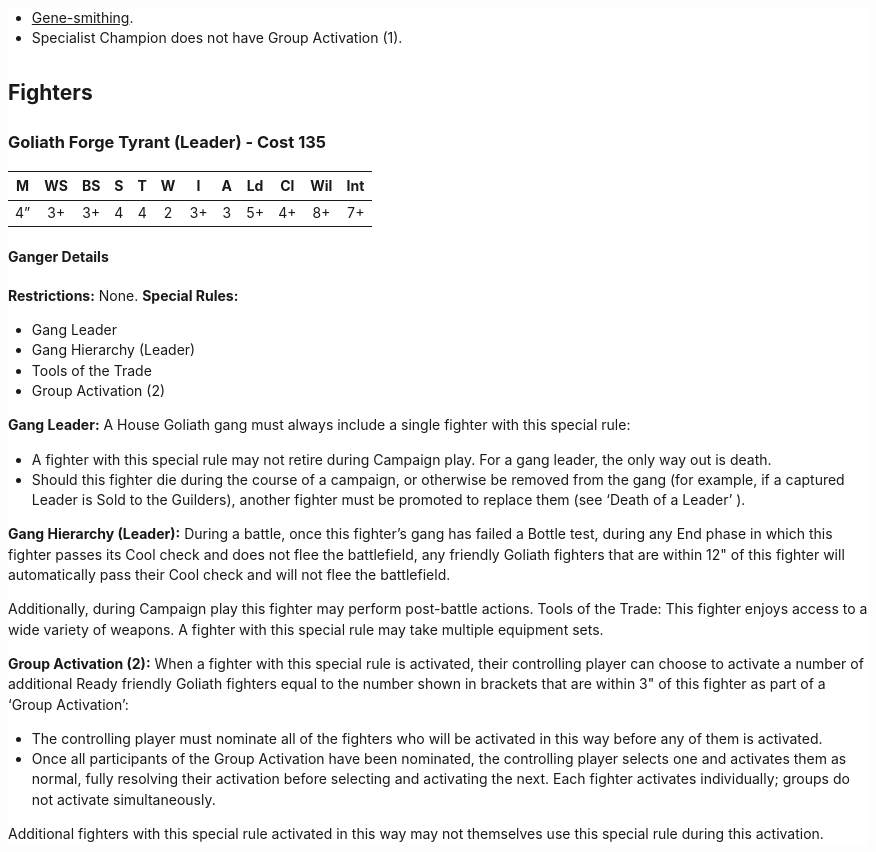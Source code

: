 - [Gene-smithing](#gene-smithing).
- Specialist Champion does not have Group Activation (1).

## Fighters


### Goliath Forge Tyrant (Leader) - Cost 135

|  M  | WS  | BS  |  S  |  T  |  W  |  I  |  A  | Ld  | Cl  | Wil | Int |
| :-: | :-: | :-: | :-: | :-: | :-: | :-: | :-: | :-: | :-: | :-: | :-: |
| 4”  | 3+  | 3+  |  4  |  4  |  2  | 3+  |  3  | 5+  | 4+  | 8+  | 7+  |

#### Ganger Details

**Restrictions:** None.
**Special Rules:**
* Gang Leader
* Gang Hierarchy (Leader)
* Tools of the Trade
* Group Activation (2)


**Gang Leader:** A House Goliath gang must always include a single fighter with this
special rule:

- A fighter with this special rule may not retire during Campaign play. For a gang
  leader, the only way out is death.
- Should this fighter die during the course of a campaign, or otherwise be removed
  from the gang (for example, if a captured Leader is Sold to the Guilders), another
  fighter must be promoted to replace them (see ‘Death of a Leader’ ).

**Gang Hierarchy (Leader):** During a battle, once this fighter’s gang has failed a
Bottle test, during any End phase in which this fighter passes its Cool check and
does not flee the battlefield, any friendly Goliath fighters that are within 12" of this
fighter will automatically pass their Cool check and will not flee the battlefield.

Additionally, during Campaign play this fighter may perform post-battle actions.
Tools of the Trade: This fighter enjoys access to a wide variety of weapons. A
fighter with this special rule may take multiple equipment sets.

**Group Activation (2):** When a fighter with this special rule is activated, their
controlling player can choose to activate a number of additional Ready friendly
Goliath fighters equal to the number shown in brackets that are within 3" of this
fighter as part of a ‘Group Activation’:

- The controlling player must nominate all of the fighters who will be activated in
  this way before any of them is activated.
- Once all participants of the Group Activation have been nominated, the
  controlling player selects one and activates them as normal, fully resolving
  their activation before selecting and activating the next. Each fighter activates
  individually; groups do not activate simultaneously.

Additional fighters with this special rule activated in this way may not themselves
use this special rule during this activation.
